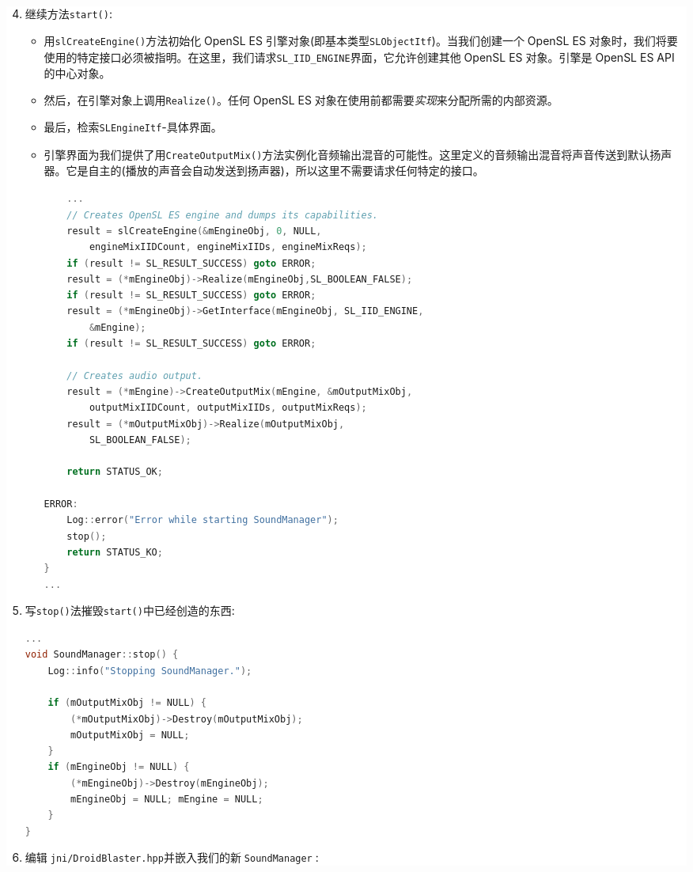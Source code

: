 4.  继续方法`start()`:
    *   用`slCreateEngine()`方法初始化 OpenSL ES 引擎对象(即基本类型`SLObjectItf`)。当我们创建一个 OpenSL ES 对象时，我们将要使用的特定接口必须被指明。在这里，我们请求`SL_IID_ENGINE`界面，它允许创建其他 OpenSL ES 对象。引擎是 OpenSL ES API 的中心对象。
    *   然后，在引擎对象上调用`Realize()`。任何 OpenSL ES 对象在使用前都需要*实现*来分配所需的内部资源。
    *   最后，检索`SLEngineItf`-具体界面。
    *   引擎界面为我们提供了用`CreateOutputMix()`方法实例化音频输出混音的可能性。这里定义的音频输出混音将声音传送到默认扬声器。它是自主的(播放的声音会自动发送到扬声器)，所以这里不需要请求任何特定的接口。

        ```cpp
            ...
            // Creates OpenSL ES engine and dumps its capabilities.
            result = slCreateEngine(&mEngineObj, 0, NULL,
                engineMixIIDCount, engineMixIIDs, engineMixReqs);
            if (result != SL_RESULT_SUCCESS) goto ERROR;
            result = (*mEngineObj)->Realize(mEngineObj,SL_BOOLEAN_FALSE);
            if (result != SL_RESULT_SUCCESS) goto ERROR;
            result = (*mEngineObj)->GetInterface(mEngineObj, SL_IID_ENGINE,
                &mEngine);
            if (result != SL_RESULT_SUCCESS) goto ERROR;

            // Creates audio output.
            result = (*mEngine)->CreateOutputMix(mEngine, &mOutputMixObj,
                outputMixIIDCount, outputMixIIDs, outputMixReqs);
            result = (*mOutputMixObj)->Realize(mOutputMixObj,
                SL_BOOLEAN_FALSE);

            return STATUS_OK;

        ERROR:
            Log::error("Error while starting SoundManager");
            stop();
            return STATUS_KO;
        }
        ...
        ```

5.  写`stop()`法摧毁`start()`中已经创造的东西:

    ```cpp
    ...
    void SoundManager::stop() {
        Log::info("Stopping SoundManager.");

        if (mOutputMixObj != NULL) {
            (*mOutputMixObj)->Destroy(mOutputMixObj);
            mOutputMixObj = NULL;
        }
        if (mEngineObj != NULL) {
            (*mEngineObj)->Destroy(mEngineObj);
            mEngineObj = NULL; mEngine = NULL;
        }
    }
    ```

6.  编辑 `jni/DroidBlaster.hpp`并嵌入我们的新 `SoundManager` :
